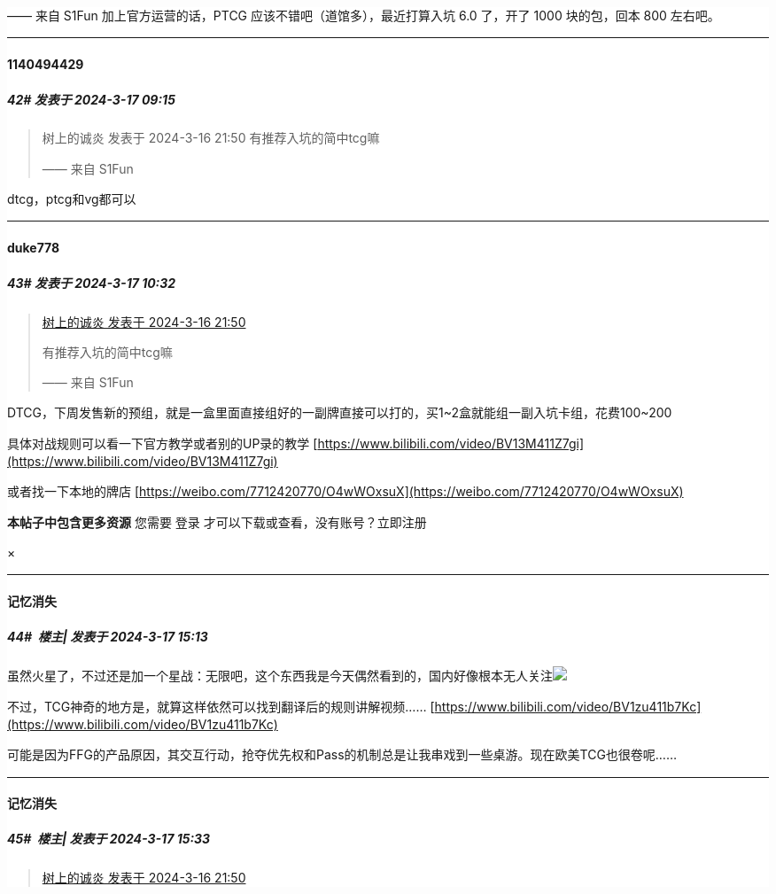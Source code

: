 —— 来自 S1Fun</blockquote>
加上官方运营的话，PTCG 应该不错吧（道馆多），最近打算入坑 6.0 了，开了 1000 块的包，回本 800 左右吧。

*****

####  1140494429  
##### 42#       发表于 2024-3-17 09:15

<blockquote>树上的诚炎 发表于 2024-3-16 21:50
有推荐入坑的简中tcg嘛

—— 来自 S1Fun</blockquote>
dtcg，ptcg和vg都可以

*****

####  duke778  
##### 43#       发表于 2024-3-17 10:32

<blockquote><a href="httphttps://bbs.saraba1st.com/2b/forum.php?mod=redirect&amp;goto=findpost&amp;pid=64275068&amp;ptid=2175566" target="_blank">树上的诚炎 发表于 2024-3-16 21:50</a>

有推荐入坑的简中tcg嘛

—— 来自 S1Fun</blockquote>
DTCG，下周发售新的预组，就是一盒里面直接组好的一副牌直接可以打的，买1~2盒就能组一副入坑卡组，花费100~200

具体对战规则可以看一下官方教学或者别的UP录的教学
[https://www.bilibili.com/video/BV13M411Z7gi](https://www.bilibili.com/video/BV13M411Z7gi)

或者找一下本地的牌店
[https://weibo.com/7712420770/O4wWOxsuX](https://weibo.com/7712420770/O4wWOxsuX)

<strong>本帖子中包含更多资源</strong>
您需要 登录 才可以下载或查看，没有账号？立即注册 

×

*****

####  记忆消失  
##### 44#         楼主| 发表于 2024-3-17 15:13

虽然火星了，不过还是加一个星战：无限吧，这个东西我是今天偶然看到的，国内好像根本无人关注<img src="https://static.saraba1st.com/image/smiley/face2017/066.png" referrerpolicy="no-referrer">

不过，TCG神奇的地方是，就算这样依然可以找到翻译后的规则讲解视频……
[https://www.bilibili.com/video/BV1zu411b7Kc](https://www.bilibili.com/video/BV1zu411b7Kc)

可能是因为FFG的产品原因，其交互行动，抢夺优先权和Pass的机制总是让我串戏到一些桌游。现在欧美TCG也很卷呢……

*****

####  记忆消失  
##### 45#         楼主| 发表于 2024-3-17 15:33

<blockquote><a href="httphttps://bbs.saraba1st.com/2b/forum.php?mod=redirect&amp;goto=findpost&amp;pid=64275068&amp;ptid=2175566" target="_blank">树上的诚炎 发表于 2024-3-16 21:50</a>
